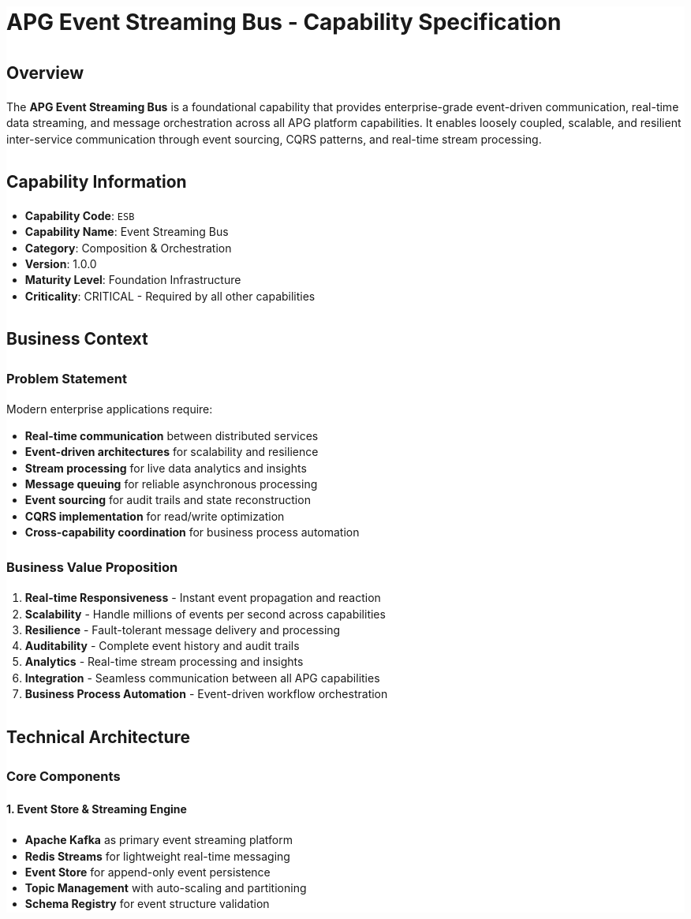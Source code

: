 # APG Event Streaming Bus - Capability Specification

## Overview

The **APG Event Streaming Bus** is a foundational capability that provides enterprise-grade event-driven communication, real-time data streaming, and message orchestration across all APG platform capabilities. It enables loosely coupled, scalable, and resilient inter-service communication through event sourcing, CQRS patterns, and real-time stream processing.

## Capability Information

- **Capability Code**: `ESB`
- **Capability Name**: Event Streaming Bus
- **Category**: Composition & Orchestration
- **Version**: 1.0.0
- **Maturity Level**: Foundation Infrastructure
- **Criticality**: CRITICAL - Required by all other capabilities

## Business Context

### Problem Statement

Modern enterprise applications require:
- **Real-time communication** between distributed services
- **Event-driven architectures** for scalability and resilience  
- **Stream processing** for live data analytics and insights
- **Message queuing** for reliable asynchronous processing
- **Event sourcing** for audit trails and state reconstruction
- **CQRS implementation** for read/write optimization
- **Cross-capability coordination** for business process automation

### Business Value Proposition

1. **Real-time Responsiveness** - Instant event propagation and reaction
2. **Scalability** - Handle millions of events per second across capabilities
3. **Resilience** - Fault-tolerant message delivery and processing
4. **Auditability** - Complete event history and audit trails
5. **Analytics** - Real-time stream processing and insights
6. **Integration** - Seamless communication between all APG capabilities
7. **Business Process Automation** - Event-driven workflow orchestration

## Technical Architecture

### Core Components

#### 1. **Event Store & Streaming Engine**
- **Apache Kafka** as primary event streaming platform
- **Redis Streams** for lightweight real-time messaging
- **Event Store** for append-only event persistence
- **Topic Management** with auto-scaling and partitioning
- **Schema Registry** for event structure validation

